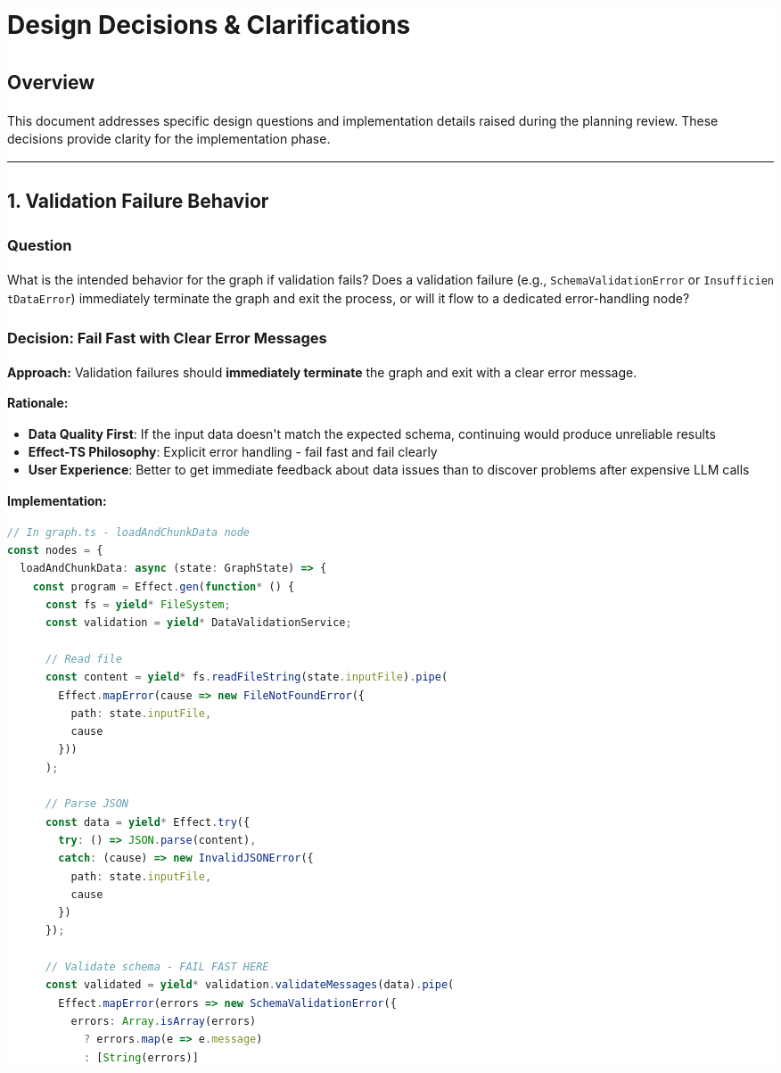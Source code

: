 # Design Decisions & Clarifications

## Overview

This document addresses specific design questions and implementation details raised
during the planning review. These decisions provide clarity for the implementation
phase.

---

## 1. Validation Failure Behavior

### Question
What is the intended behavior for the graph if validation fails? Does a validation
failure (e.g., `SchemaValidationError` or `InsufficientDataError`) immediately
terminate the graph and exit the process, or will it flow to a dedicated
error-handling node?

### Decision: Fail Fast with Clear Error Messages

**Approach:** Validation failures should **immediately terminate** the graph and
exit with a clear error message.

**Rationale:**
- **Data Quality First**: If the input data doesn't match the expected schema,
  continuing would produce unreliable results
- **Effect-TS Philosophy**: Explicit error handling - fail fast and fail clearly
- **User Experience**: Better to get immediate feedback about data issues than to
  discover problems after expensive LLM calls

**Implementation:**

```typescript
// In graph.ts - loadAndChunkData node
const nodes = {
  loadAndChunkData: async (state: GraphState) => {
    const program = Effect.gen(function* () {
      const fs = yield* FileSystem;
      const validation = yield* DataValidationService;
      
      // Read file
      const content = yield* fs.readFileString(state.inputFile).pipe(
        Effect.mapError(cause => new FileNotFoundError({ 
          path: state.inputFile,
          cause 
        }))
      );
      
      // Parse JSON
      const data = yield* Effect.try({
        try: () => JSON.parse(content),
        catch: (cause) => new InvalidJSONError({ 
          path: state.inputFile,
          cause 
        })
      });
      
      // Validate schema - FAIL FAST HERE
      const validated = yield* validation.validateMessages(data).pipe(
        Effect.mapError(errors => new SchemaValidationError({ 
          errors: Array.isArray(errors) 
            ? errors.map(e => e.message) 
            : [String(errors)]
```
